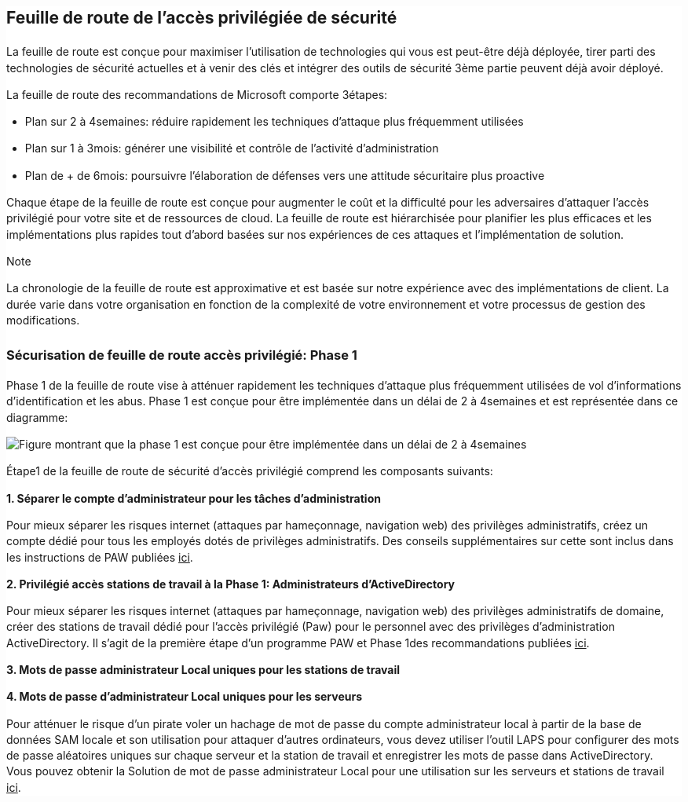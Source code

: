 ## <a name="security-privileged-access-roadmap"></a>Feuille de route de l’accès privilégiée de sécurité
La feuille de route est conçue pour maximiser l’utilisation de technologies qui vous est peut-être déjà déployée, tirer parti des technologies de sécurité actuelles et à venir des clés et intégrer des outils de sécurité 3ème partie peuvent déjà avoir déployé.

La feuille de route des recommandations de Microsoft comporte 3étapes:

-   Plan sur 2 à 4semaines: réduire rapidement les techniques d’attaque plus fréquemment utilisées

-   Plan sur 1 à 3mois: générer une visibilité et contrôle de l’activité d’administration

-   Plan de + de 6mois: poursuivre l’élaboration de défenses vers une attitude sécuritaire plus proactive

Chaque étape de la feuille de route est conçue pour augmenter le coût et la difficulté pour les adversaires d’attaquer l’accès privilégié pour votre site et de ressources de cloud. La feuille de route est hiérarchisée pour planifier les plus efficaces et les implémentations plus rapides tout d’abord basées sur nos expériences de ces attaques et l’implémentation de solution.

> [!NOTE]
> La chronologie de la feuille de route est approximative et est basée sur notre expérience avec des implémentations de client. La durée varie dans votre organisation en fonction de la complexité de votre environnement et votre processus de gestion des modifications.

### <a name="security-privileged-access-roadmap-stage-1"></a>Sécurisation de feuille de route accès privilégié: Phase 1
Phase 1 de la feuille de route vise à atténuer rapidement les techniques d’attaque plus fréquemment utilisées de vol d’informations d’identification et les abus. Phase 1 est conçue pour être implémentée dans un délai de 2 à 4semaines et est représentée dans ce diagramme:

![Figure montrant que la phase 1 est conçue pour être implémentée dans un délai de 2 à 4semaines](../media/securing-privileged-access/PAW_LP_Fig6.JPG)

Étape1 de la feuille de route de sécurité d’accès privilégié comprend les composants suivants:

**1. Séparer le compte d’administrateur pour les tâches d’administration**

Pour mieux séparer les risques internet (attaques par hameçonnage, navigation web) des privilèges administratifs, créez un compte dédié pour tous les employés dotés de privilèges administratifs. Des conseils supplémentaires sur cette sont inclus dans les instructions de PAW publiées [ici](http://Aka.ms/CyberPAW).

**2. Privilégié accès stations de travail à la Phase 1: Administrateurs d’ActiveDirectory**

Pour mieux séparer les risques internet (attaques par hameçonnage, navigation web) des privilèges administratifs de domaine, créer des stations de travail dédié pour l’accès privilégié (Paw) pour le personnel avec des privilèges d’administration ActiveDirectory. Il s’agit de la première étape d’un programme PAW et Phase 1des recommandations publiées [ici](http://Aka.ms/CyberPAW).

**3. Mots de passe administrateur Local uniques pour les stations de travail**

**4. Mots de passe d’administrateur Local uniques pour les serveurs**

Pour atténuer le risque d’un pirate voler un hachage de mot de passe du compte administrateur local à partir de la base de données SAM locale et son utilisation pour attaquer d’autres ordinateurs, vous devez utiliser l’outil LAPS pour configurer des mots de passe aléatoires uniques sur chaque serveur et la station de travail et enregistrer les mots de passe dans ActiveDirectory. Vous pouvez obtenir la Solution de mot de passe administrateur Local pour une utilisation sur les serveurs et stations de travail [ici](http://Aka.ms/LAPS).
